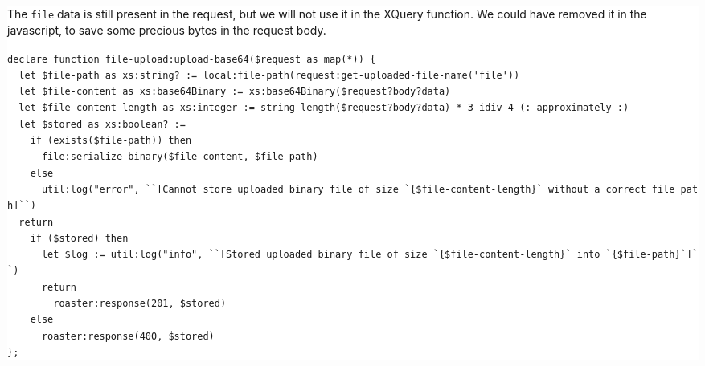 The `file` data is still present in the request, but we will not use it in the XQuery function.
We could have removed it in the javascript, to save some precious bytes in the request body.

```xquery
declare function file-upload:upload-base64($request as map(*)) {
  let $file-path as xs:string? := local:file-path(request:get-uploaded-file-name('file'))
  let $file-content as xs:base64Binary := xs:base64Binary($request?body?data)
  let $file-content-length as xs:integer := string-length($request?body?data) * 3 idiv 4 (: approximately :)
  let $stored as xs:boolean? :=
    if (exists($file-path)) then
      file:serialize-binary($file-content, $file-path)
    else
      util:log("error", ``[Cannot store uploaded binary file of size `{$file-content-length}` without a correct file path]``)
  return
    if ($stored) then
      let $log := util:log("info", ``[Stored uploaded binary file of size `{$file-content-length}` into `{$file-path}`]``)
      return
        roaster:response(201, $stored)
    else
      roaster:response(400, $stored)
};
```
